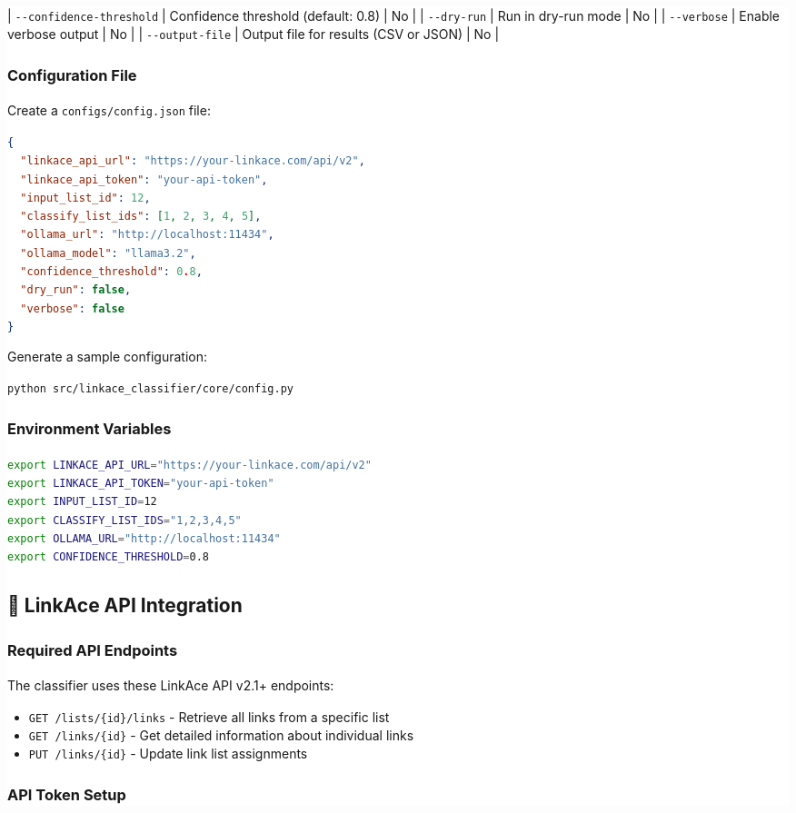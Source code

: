 | `--confidence-threshold` | Confidence threshold (default: 0.8) | No |
| `--dry-run` | Run in dry-run mode | No |
| `--verbose` | Enable verbose output | No |
| `--output-file` | Output file for results (CSV or JSON) | No |

### Configuration File

Create a `configs/config.json` file:

```json
{
  "linkace_api_url": "https://your-linkace.com/api/v2",
  "linkace_api_token": "your-api-token",
  "input_list_id": 12,
  "classify_list_ids": [1, 2, 3, 4, 5],
  "ollama_url": "http://localhost:11434",
  "ollama_model": "llama3.2",
  "confidence_threshold": 0.8,
  "dry_run": false,
  "verbose": false
}
```

Generate a sample configuration:
```bash
python src/linkace_classifier/core/config.py
```

### Environment Variables

```bash
export LINKACE_API_URL="https://your-linkace.com/api/v2"
export LINKACE_API_TOKEN="your-api-token"
export INPUT_LIST_ID=12
export CLASSIFY_LIST_IDS="1,2,3,4,5"
export OLLAMA_URL="http://localhost:11434"
export CONFIDENCE_THRESHOLD=0.8
```

## 🔧 LinkAce API Integration

### Required API Endpoints

The classifier uses these LinkAce API v2.1+ endpoints:
- `GET /lists/{id}/links` - Retrieve all links from a specific list
- `GET /links/{id}` - Get detailed information about individual links
- `PUT /links/{id}` - Update link list assignments

### API Token Setup

